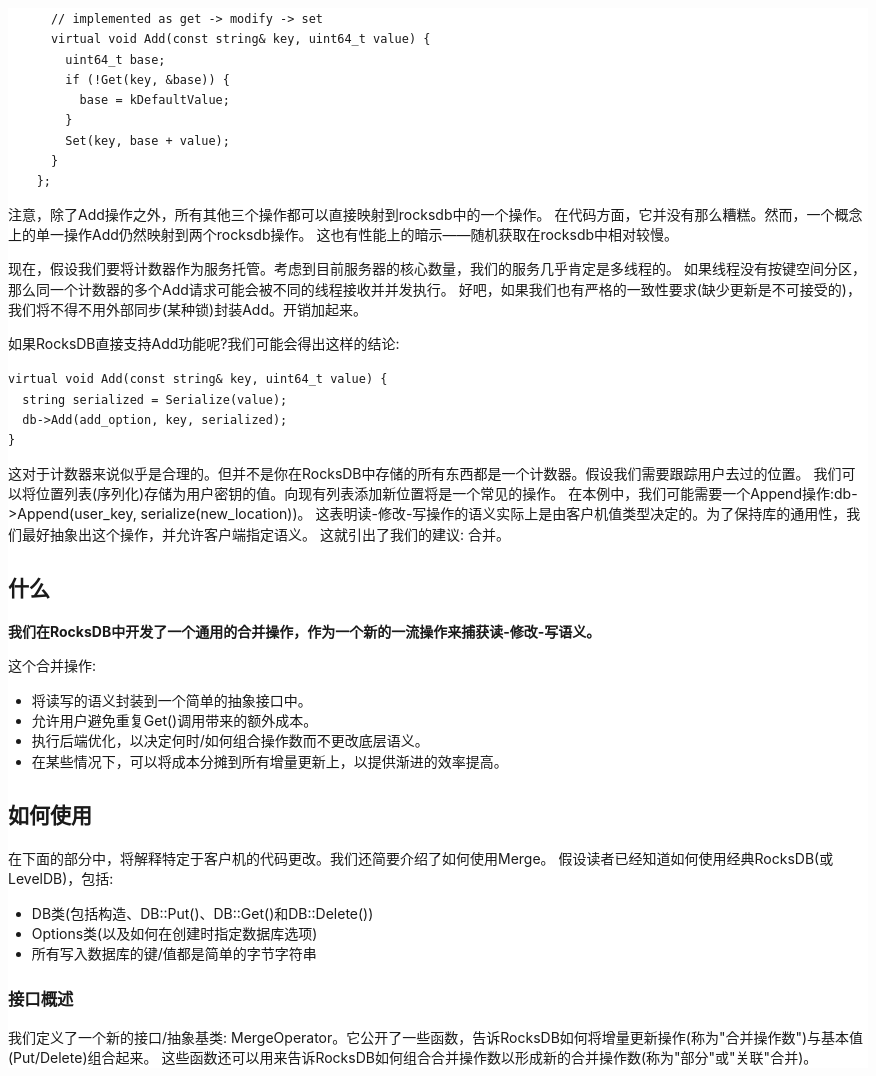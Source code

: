           // implemented as get -> modify -> set
          virtual void Add(const string& key, uint64_t value) {
            uint64_t base;
            if (!Get(key, &base)) {
              base = kDefaultValue;
            }
            Set(key, base + value);
          }
        };

注意，除了Add操作之外，所有其他三个操作都可以直接映射到rocksdb中的一个操作。
在代码方面，它并没有那么糟糕。然而，一个概念上的单一操作Add仍然映射到两个rocksdb操作。
这也有性能上的暗示——随机获取在rocksdb中相对较慢。

现在，假设我们要将计数器作为服务托管。考虑到目前服务器的核心数量，我们的服务几乎肯定是多线程的。
如果线程没有按键空间分区，那么同一个计数器的多个Add请求可能会被不同的线程接收并并发执行。
好吧，如果我们也有严格的一致性要求(缺少更新是不可接受的)，我们将不得不用外部同步(某种锁)封装Add。开销加起来。

如果RocksDB直接支持Add功能呢?我们可能会得出这样的结论:

    virtual void Add(const string& key, uint64_t value) {
      string serialized = Serialize(value);
      db->Add(add_option, key, serialized);
    }

这对于计数器来说似乎是合理的。但并不是你在RocksDB中存储的所有东西都是一个计数器。假设我们需要跟踪用户去过的位置。
我们可以将位置列表(序列化)存储为用户密钥的值。向现有列表添加新位置将是一个常见的操作。
在本例中，我们可能需要一个Append操作:db->Append(user_key, serialize(new_location))。
这表明读-修改-写操作的语义实际上是由客户机值类型决定的。为了保持库的通用性，我们最好抽象出这个操作，并允许客户端指定语义。
这就引出了我们的建议: 合并。

## 什么 

**我们在RocksDB中开发了一个通用的合并操作，作为一个新的一流操作来捕获读-修改-写语义。**

这个合并操作:

* 将读写的语义封装到一个简单的抽象接口中。
* 允许用户避免重复Get()调用带来的额外成本。
* 执行后端优化，以决定何时/如何组合操作数而不更改底层语义。
* 在某些情况下，可以将成本分摊到所有增量更新上，以提供渐进的效率提高。

## 如何使用

在下面的部分中，将解释特定于客户机的代码更改。我们还简要介绍了如何使用Merge。
假设读者已经知道如何使用经典RocksDB(或LevelDB)，包括:

* DB类(包括构造、DB::Put()、DB::Get()和DB::Delete())
* Options类(以及如何在创建时指定数据库选项)
* 所有写入数据库的键/值都是简单的字节字符串

### 接口概述

我们定义了一个新的接口/抽象基类: MergeOperator。它公开了一些函数，告诉RocksDB如何将增量更新操作(称为"合并操作数")与基本值(Put/Delete)组合起来。
这些函数还可以用来告诉RocksDB如何组合合并操作数以形成新的合并操作数(称为"部分"或"关联"合并)。
